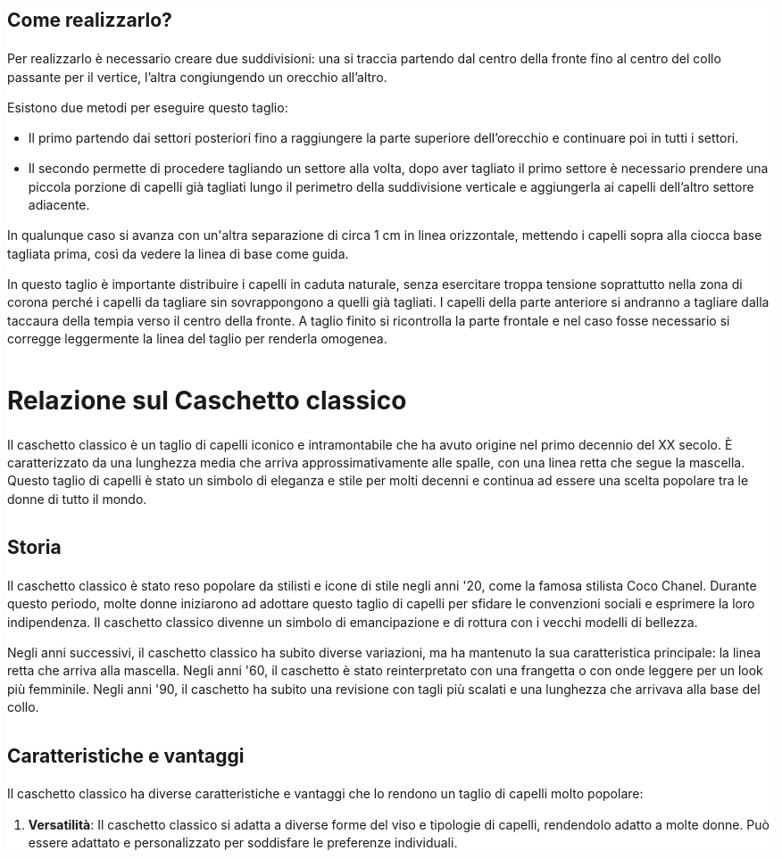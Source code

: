 ## Come realizzarlo?

Per realizzarlo è necessario creare due suddivisioni: una si traccia partendo dal centro della fronte fino al centro del collo passante per il vertice, l’altra congiungendo un orecchio all’altro.   

Esistono due metodi per eseguire questo taglio:

- Il primo partendo dai settori posteriori fino a raggiungere la parte superiore dell’orecchio e continuare poi in tutti i settori. 

- Il secondo permette di procedere tagliando un settore alla volta, dopo aver tagliato il primo settore è necessario prendere una piccola porzione di capelli già tagliati lungo il perimetro della suddivisione verticale e aggiungerla ai capelli dell’altro settore adiacente.

In qualunque caso si avanza con un'altra separazione di circa 1 cm in linea orizzontale, mettendo i capelli sopra alla ciocca base tagliata prima, così da vedere la linea di base come guida. 

In questo taglio è importante distribuire i capelli in caduta naturale, senza esercitare troppa tensione soprattutto nella zona di corona perché i capelli da tagliare sin sovrappongono a quelli già tagliati. I capelli della parte anteriore si andranno a tagliare dalla taccaura della tempia verso il centro della fronte. A taglio finito si ricontrolla la parte frontale e nel caso fosse necessario si corregge leggermente la linea del taglio per renderla omogenea.

# Relazione sul Caschetto classico

Il caschetto classico è un taglio di capelli iconico e intramontabile che ha avuto origine nel primo decennio del XX secolo. È caratterizzato da una lunghezza media che arriva approssimativamente alle spalle, con una linea retta che segue la mascella. Questo taglio di capelli è stato un simbolo di eleganza e stile per molti decenni e continua ad essere una scelta popolare tra le donne di tutto il mondo.

## Storia

Il caschetto classico è stato reso popolare da stilisti e icone di stile negli anni '20, come la famosa stilista Coco Chanel. Durante questo periodo, molte donne iniziarono ad adottare questo taglio di capelli per sfidare le convenzioni sociali e esprimere la loro indipendenza. Il caschetto classico divenne un simbolo di emancipazione e di rottura con i vecchi modelli di bellezza.

Negli anni successivi, il caschetto classico ha subito diverse variazioni, ma ha mantenuto la sua caratteristica principale: la linea retta che arriva alla mascella. Negli anni '60, il caschetto è stato reinterpretato con una frangetta o con onde leggere per un look più femminile. Negli anni '90, il caschetto ha subito una revisione con tagli più scalati e una lunghezza che arrivava alla base del collo.

## Caratteristiche e vantaggi

Il caschetto classico ha diverse caratteristiche e vantaggi che lo rendono un taglio di capelli molto popolare:

1. **Versatilità**: Il caschetto classico si adatta a diverse forme del viso e tipologie di capelli, rendendolo adatto a molte donne. Può essere adattato e personalizzato per soddisfare le preferenze individuali.
